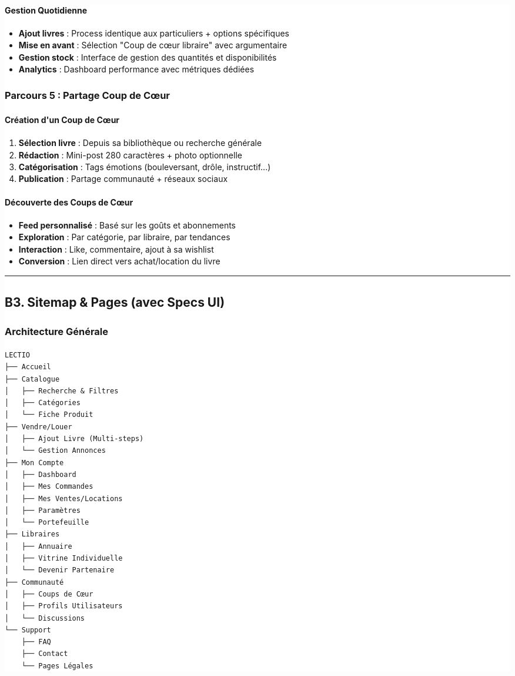 #### Gestion Quotidienne
- **Ajout livres** : Process identique aux particuliers + options spécifiques
- **Mise en avant** : Sélection "Coup de cœur libraire" avec argumentaire
- **Gestion stock** : Interface de gestion des quantités et disponibilités
- **Analytics** : Dashboard performance avec métriques dédiées

### Parcours 5 : Partage Coup de Cœur

#### Création d'un Coup de Cœur
1. **Sélection livre** : Depuis sa bibliothèque ou recherche générale
2. **Rédaction** : Mini-post 280 caractères + photo optionnelle
3. **Catégorisation** : Tags émotions (bouleversant, drôle, instructif...)
4. **Publication** : Partage communauté + réseaux sociaux

#### Découverte des Coups de Cœur
- **Feed personnalisé** : Basé sur les goûts et abonnements
- **Exploration** : Par catégorie, par libraire, par tendances
- **Interaction** : Like, commentaire, ajout à sa wishlist
- **Conversion** : Lien direct vers achat/location du livre

---

## B3. Sitemap & Pages (avec Specs UI)

### Architecture Générale

```
LECTIO
├── Accueil
├── Catalogue
│   ├── Recherche & Filtres
│   ├── Catégories
│   └── Fiche Produit
├── Vendre/Louer
│   ├── Ajout Livre (Multi-steps)
│   └── Gestion Annonces
├── Mon Compte
│   ├── Dashboard
│   ├── Mes Commandes
│   ├── Mes Ventes/Locations
│   ├── Paramètres
│   └── Portefeuille
├── Libraires
│   ├── Annuaire
│   ├── Vitrine Individuelle
│   └── Devenir Partenaire
├── Communauté
│   ├── Coups de Cœur
│   ├── Profils Utilisateurs
│   └── Discussions
└── Support
    ├── FAQ
    ├── Contact
    └── Pages Légales
```
